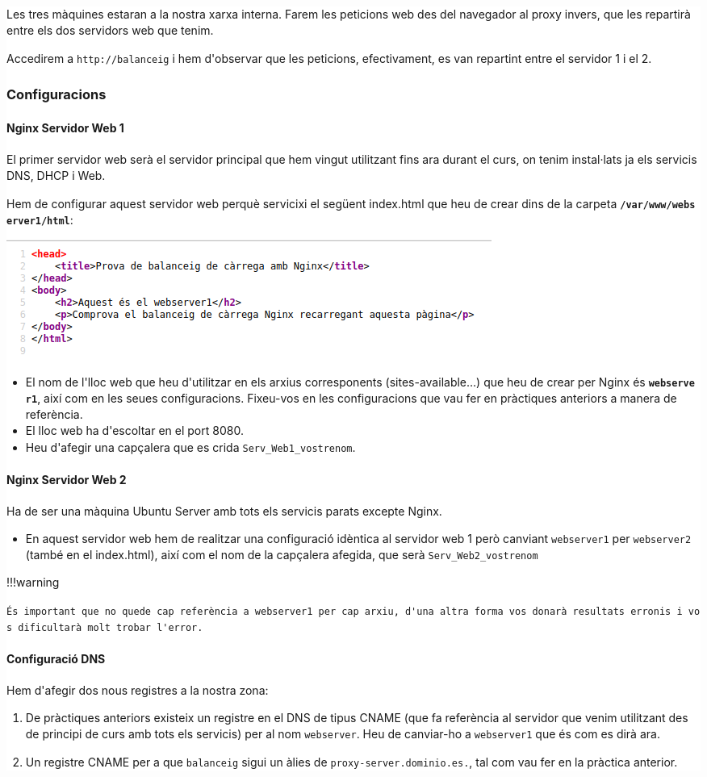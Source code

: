 Les tres màquines estaran a la nostra xarxa interna. Farem les peticions web des del navegador al proxy invers, que les repartirà entre els dos servidors web que tenim. 

Accedirem a ```http://balanceig``` i hem d'observar que les peticions, efectivament, es van repartint entre el servidor 1 i el 2.


### Configuracions

#### Nginx Servidor Web 1

El primer servidor web serà el servidor principal que hem vingut utilitzant fins ara durant el curs, on tenim instal·lats ja els servicis DNS, DHCP i Web.

Hem de configurar aquest servidor web perquè servicixi el següent index.html que heu de crear dins de la carpeta **```/var/www/webserver1/html```**:

![](../img/4.1-15.png)

+ El nom de l'lloc web que heu d'utilitzar en els arxius corresponents (sites-available…) que heu de crear per Nginx és **```webserver1```**, així com en les seues configuracions. Fixeu-vos en les configuracions que vau fer en pràctiques anteriors a manera de referència.
+ El lloc web ha d'escoltar en el port 8080.
+ Heu d'afegir una capçalera que es crida ```Serv_Web1_vostrenom```.

#### Nginx Servidor Web 2

Ha de ser una màquina Ubuntu Server amb tots els servicis parats excepte Nginx.

+ En aquest servidor web hem de realitzar una configuració idèntica al servidor web 1 però canviant ```webserver1``` per ```webserver2``` (també en el index.html), així com el nom de la capçalera afegida, que serà ```Serv_Web2_vostrenom```

!!!warning 
    
    És important que no quede cap referència a webserver1 per cap arxiu, d'una altra forma vos donarà resultats erronis i vos dificultarà molt trobar l'error.

#### Configuració DNS

Hem d'afegir dos nous registres a la nostra zona:

1. De pràctiques anteriors existeix un registre en el DNS de tipus CNAME (que fa referència al servidor que venim utilitzant des de principi de curs amb tots els servicis) per al nom ```webserver```. Heu de canviar-ho a ```webserver1``` que és com es dirà ara.

2. Un registre CNAME per a que ```balanceig``` sigui un àlies de ```proxy-server.dominio.es.```, tal com vau fer en la pràctica anterior.
